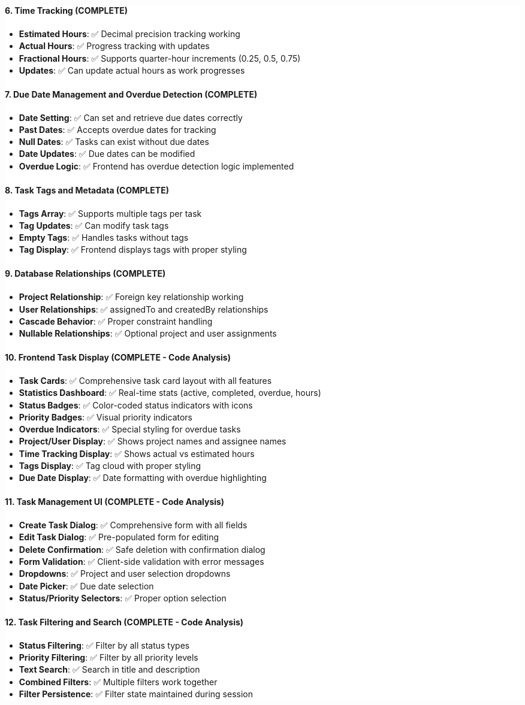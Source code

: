 #### 6. Time Tracking (COMPLETE)
- **Estimated Hours**: ✅ Decimal precision tracking working
- **Actual Hours**: ✅ Progress tracking with updates
- **Fractional Hours**: ✅ Supports quarter-hour increments (0.25, 0.5, 0.75)
- **Updates**: ✅ Can update actual hours as work progresses

#### 7. Due Date Management and Overdue Detection (COMPLETE)
- **Date Setting**: ✅ Can set and retrieve due dates correctly
- **Past Dates**: ✅ Accepts overdue dates for tracking
- **Null Dates**: ✅ Tasks can exist without due dates
- **Date Updates**: ✅ Due dates can be modified
- **Overdue Logic**: ✅ Frontend has overdue detection logic implemented

#### 8. Task Tags and Metadata (COMPLETE)
- **Tags Array**: ✅ Supports multiple tags per task
- **Tag Updates**: ✅ Can modify task tags
- **Empty Tags**: ✅ Handles tasks without tags
- **Tag Display**: ✅ Frontend displays tags with proper styling

#### 9. Database Relationships (COMPLETE)
- **Project Relationship**: ✅ Foreign key relationship working
- **User Relationships**: ✅ assignedTo and createdBy relationships
- **Cascade Behavior**: ✅ Proper constraint handling
- **Nullable Relationships**: ✅ Optional project and user assignments

#### 10. Frontend Task Display (COMPLETE - Code Analysis)
- **Task Cards**: ✅ Comprehensive task card layout with all features
- **Statistics Dashboard**: ✅ Real-time stats (active, completed, overdue, hours)
- **Status Badges**: ✅ Color-coded status indicators with icons
- **Priority Badges**: ✅ Visual priority indicators
- **Overdue Indicators**: ✅ Special styling for overdue tasks
- **Project/User Display**: ✅ Shows project names and assignee names
- **Time Tracking Display**: ✅ Shows actual vs estimated hours
- **Tags Display**: ✅ Tag cloud with proper styling
- **Due Date Display**: ✅ Date formatting with overdue highlighting

#### 11. Task Management UI (COMPLETE - Code Analysis)
- **Create Task Dialog**: ✅ Comprehensive form with all fields
- **Edit Task Dialog**: ✅ Pre-populated form for editing
- **Delete Confirmation**: ✅ Safe deletion with confirmation dialog
- **Form Validation**: ✅ Client-side validation with error messages
- **Dropdowns**: ✅ Project and user selection dropdowns
- **Date Picker**: ✅ Due date selection
- **Status/Priority Selectors**: ✅ Proper option selection

#### 12. Task Filtering and Search (COMPLETE - Code Analysis)
- **Status Filtering**: ✅ Filter by all status types
- **Priority Filtering**: ✅ Filter by all priority levels
- **Text Search**: ✅ Search in title and description
- **Combined Filters**: ✅ Multiple filters work together
- **Filter Persistence**: ✅ Filter state maintained during session
